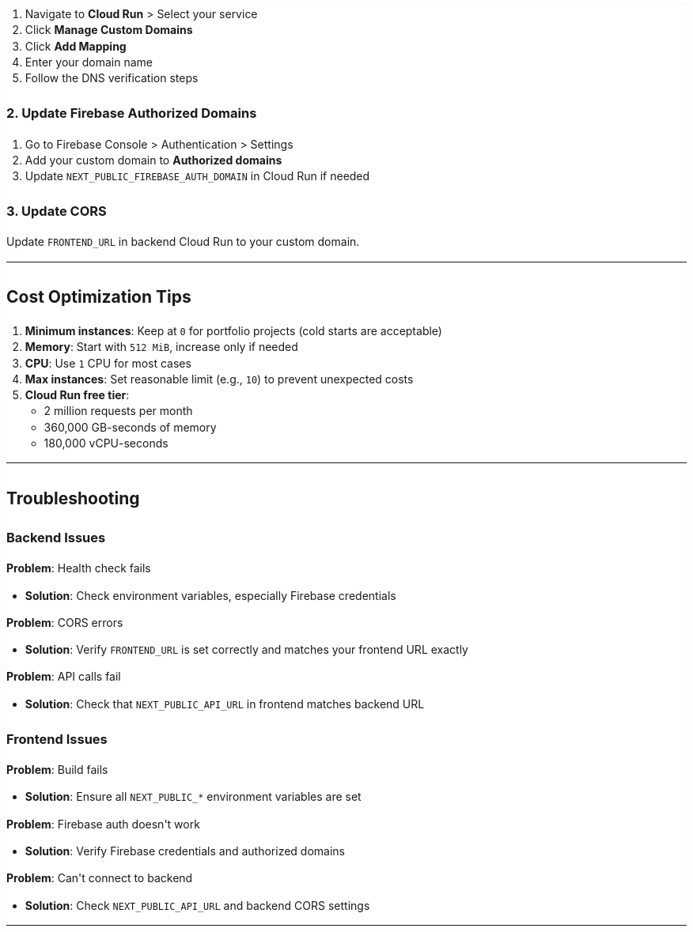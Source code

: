 1. Navigate to **Cloud Run** > Select your service
2. Click **Manage Custom Domains**
3. Click **Add Mapping**
4. Enter your domain name
5. Follow the DNS verification steps

### 2. Update Firebase Authorized Domains

1. Go to Firebase Console > Authentication > Settings
2. Add your custom domain to **Authorized domains**
3. Update `NEXT_PUBLIC_FIREBASE_AUTH_DOMAIN` in Cloud Run if needed

### 3. Update CORS

Update `FRONTEND_URL` in backend Cloud Run to your custom domain.

---

## Cost Optimization Tips

1. **Minimum instances**: Keep at `0` for portfolio projects (cold starts are acceptable)
2. **Memory**: Start with `512 MiB`, increase only if needed
3. **CPU**: Use `1` CPU for most cases
4. **Max instances**: Set reasonable limit (e.g., `10`) to prevent unexpected costs
5. **Cloud Run free tier**: 
   - 2 million requests per month
   - 360,000 GB-seconds of memory
   - 180,000 vCPU-seconds

---

## Troubleshooting

### Backend Issues

**Problem**: Health check fails
- **Solution**: Check environment variables, especially Firebase credentials

**Problem**: CORS errors
- **Solution**: Verify `FRONTEND_URL` is set correctly and matches your frontend URL exactly

**Problem**: API calls fail
- **Solution**: Check that `NEXT_PUBLIC_API_URL` in frontend matches backend URL

### Frontend Issues

**Problem**: Build fails
- **Solution**: Ensure all `NEXT_PUBLIC_*` environment variables are set

**Problem**: Firebase auth doesn't work
- **Solution**: Verify Firebase credentials and authorized domains

**Problem**: Can't connect to backend
- **Solution**: Check `NEXT_PUBLIC_API_URL` and backend CORS settings

---